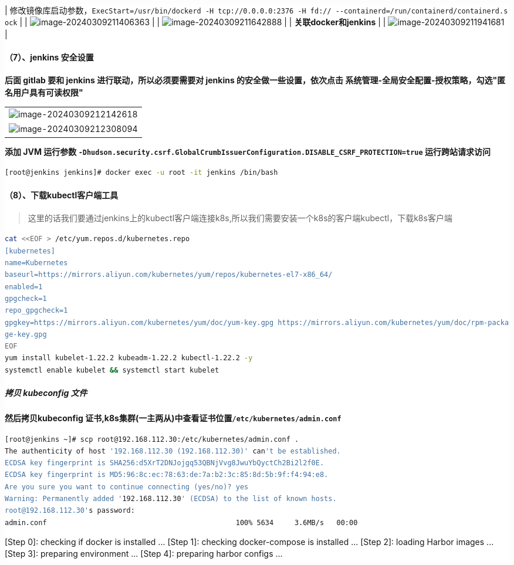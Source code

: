 | 修改镜像库启动参数，`ExecStart=/usr/bin/dockerd -H tcp://0.0.0.0:2376 -H fd:// --containerd=/run/containerd/containerd.sock` |
| ![image-20240309211406363](https://img2023.cnblogs.com/blog/3332572/202403/3332572-20240315133214623-112188310.png) |
| ![image-20240309211642888](https://img2023.cnblogs.com/blog/3332572/202403/3332572-20240315133214257-1344416477.png) |
| **关联docker和jenkins**                                      |
| ![image-20240309211941681](https://img2023.cnblogs.com/blog/3332572/202403/3332572-20240315133213887-1398952175.png) |

#### （7）、jenkins 安全设置

**后面 gitlab 要和 jenkins 进行联动，所以必须要需要对 jenkins 的安全做一些设置，依次点击 系统管理-全局安全配置-授权策略，勾选"匿名用户具有可读权限"**

|                                                              |
| :----------------------------------------------------------: |
| ![image-20240309212142618](https://img2023.cnblogs.com/blog/3332572/202403/3332572-20240315133213517-872267659.png) |
| ![image-20240309212308094](https://img2023.cnblogs.com/blog/3332572/202403/3332572-20240315133213138-1206288167.png) |

**添加 JVM 运行参数 `-Dhudson.security.csrf.GlobalCrumbIssuerConfiguration.DISABLE_CSRF_PROTECTION=true` 运行跨站请求访问**

```bash
[root@jenkins jenkins]# docker exec -u root -it jenkins /bin/bash
```

#### （8）、下载kubectl客户端工具

> 这里的话我们要通过jenkins上的kubectl客户端连接k8s,所以我们需要安装一个k8s的客户端kubectl，下载k8s客户端

```bash
cat <<EOF > /etc/yum.repos.d/kubernetes.repo
[kubernetes]
name=Kubernetes
baseurl=https://mirrors.aliyun.com/kubernetes/yum/repos/kubernetes-el7-x86_64/
enabled=1
gpgcheck=1
repo_gpgcheck=1
gpgkey=https://mirrors.aliyun.com/kubernetes/yum/doc/yum-key.gpg https://mirrors.aliyun.com/kubernetes/yum/doc/rpm-package-key.gpg
EOF
yum install kubelet-1.22.2 kubeadm-1.22.2 kubectl-1.22.2 -y
systemctl enable kubelet && systemctl start kubelet
```

##### 拷贝 kubeconfig 文件

**然后拷贝kubeconfig 证书,k8s集群(一主两从)中查看证书位置`/etc/kubernetes/admin.conf`**

```bash
[root@jenkins ~]# scp root@192.168.112.30:/etc/kubernetes/admin.conf .
The authenticity of host '192.168.112.30 (192.168.112.30)' can't be established.
ECDSA key fingerprint is SHA256:d5XrT2DNJojgq53QBNjVvg8JwuYbQyctCh2Bi2l2f0E.
ECDSA key fingerprint is MD5:96:8c:ec:78:63:de:7a:b2:3c:85:8d:5b:9f:f4:94:e8.
Are you sure you want to continue connecting (yes/no)? yes
Warning: Permanently added '192.168.112.30' (ECDSA) to the list of known hosts.
root@192.168.112.30's password:
admin.conf                                             100% 5634     3.6MB/s   00:00
```


[Step 0]: checking if docker is installed ...
[Step 1]: checking docker-compose is installed ...
[Step 2]: loading Harbor images ...
[Step 3]: preparing environment ...
[Step 4]: preparing harbor configs ...